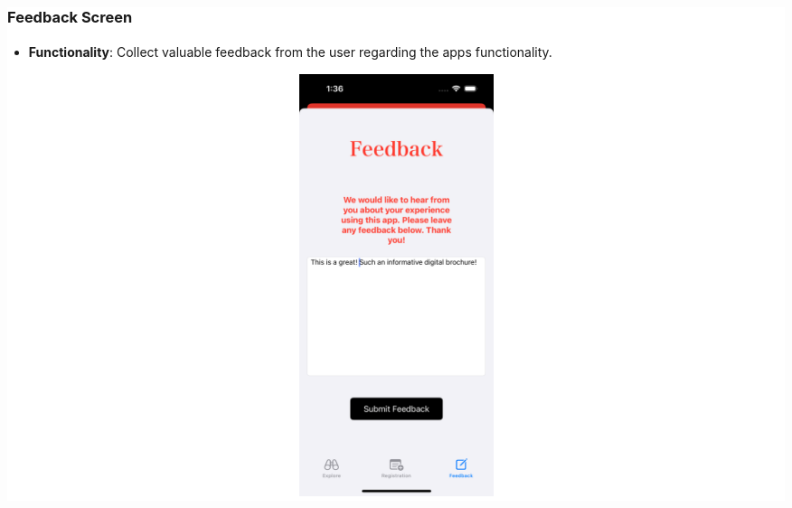 ### Feedback Screen

- **Functionality**: Collect valuable feedback from the user regarding the apps functionality.

<p align="center">
  <img src="/screenshots/FeedbackScreen.png" alt="FeedbackScreen" style="width:25%;">
</p>
